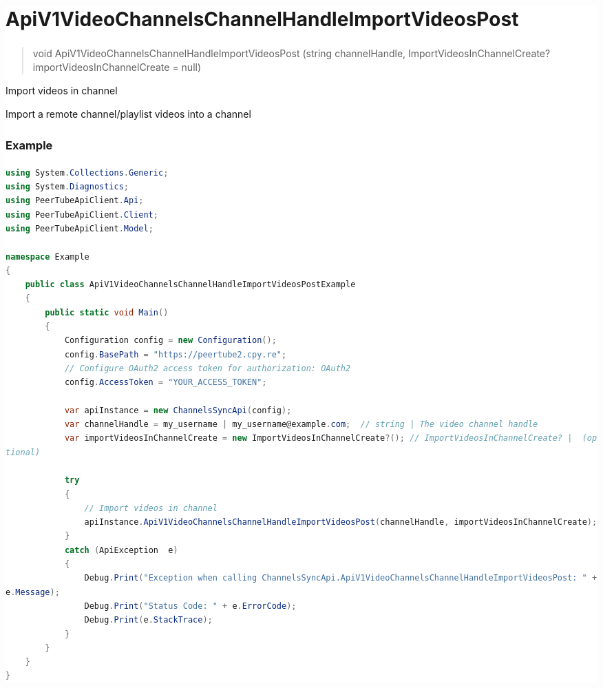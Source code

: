 <a id="apiv1videochannelschannelhandleimportvideospost"></a>
# **ApiV1VideoChannelsChannelHandleImportVideosPost**
> void ApiV1VideoChannelsChannelHandleImportVideosPost (string channelHandle, ImportVideosInChannelCreate? importVideosInChannelCreate = null)

Import videos in channel

Import a remote channel/playlist videos into a channel

### Example
```csharp
using System.Collections.Generic;
using System.Diagnostics;
using PeerTubeApiClient.Api;
using PeerTubeApiClient.Client;
using PeerTubeApiClient.Model;

namespace Example
{
    public class ApiV1VideoChannelsChannelHandleImportVideosPostExample
    {
        public static void Main()
        {
            Configuration config = new Configuration();
            config.BasePath = "https://peertube2.cpy.re";
            // Configure OAuth2 access token for authorization: OAuth2
            config.AccessToken = "YOUR_ACCESS_TOKEN";

            var apiInstance = new ChannelsSyncApi(config);
            var channelHandle = my_username | my_username@example.com;  // string | The video channel handle
            var importVideosInChannelCreate = new ImportVideosInChannelCreate?(); // ImportVideosInChannelCreate? |  (optional) 

            try
            {
                // Import videos in channel
                apiInstance.ApiV1VideoChannelsChannelHandleImportVideosPost(channelHandle, importVideosInChannelCreate);
            }
            catch (ApiException  e)
            {
                Debug.Print("Exception when calling ChannelsSyncApi.ApiV1VideoChannelsChannelHandleImportVideosPost: " + e.Message);
                Debug.Print("Status Code: " + e.ErrorCode);
                Debug.Print(e.StackTrace);
            }
        }
    }
}
```

